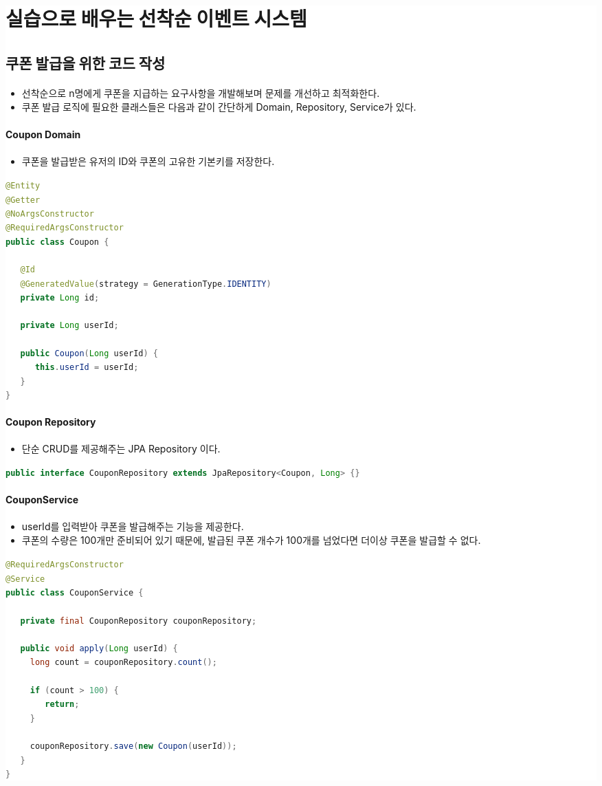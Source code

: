 # 실습으로 배우는 선착순 이벤트 시스템

## 쿠폰 발급을 위한 코드 작성

* 선착순으로 n명에게 쿠폰을 지급하는 요구사항을 개발해보며 문제를 개선하고 최적화한다.
* 쿠폰 발급 로직에 필요한 클래스들은 다음과 같이 간단하게 Domain, Repository, Service가 있다.

#### Coupon Domain

* 쿠폰을 발급받은 유저의 ID와 쿠폰의 고유한 기본키를 저장한다.

```java
@Entity
@Getter
@NoArgsConstructor
@RequiredArgsConstructor
public class Coupon {

   @Id
   @GeneratedValue(strategy = GenerationType.IDENTITY)
   private Long id;

   private Long userId;

   public Coupon(Long userId) {
      this.userId = userId;
   }
}
```

#### Coupon Repository

* 단순 CRUD를 제공해주는 JPA Repository 이다.

```java
public interface CouponRepository extends JpaRepository<Coupon, Long> {}
```

#### CouponService

* userId를 입력받아 쿠폰을 발급해주는 기능을 제공한다.
* 쿠폰의 수량은 100개만 준비되어 있기 때문에, 발급된 쿠폰 개수가 100개를 넘었다면 더이상 쿠폰을 발급할 수 없다.

```java
@RequiredArgsConstructor
@Service
public class CouponService {

   private final CouponRepository couponRepository;
   
   public void apply(Long userId) {
     long count = couponRepository.count();
   
     if (count > 100) {
        return;
     }
   
     couponRepository.save(new Coupon(userId));
   }
}
```
